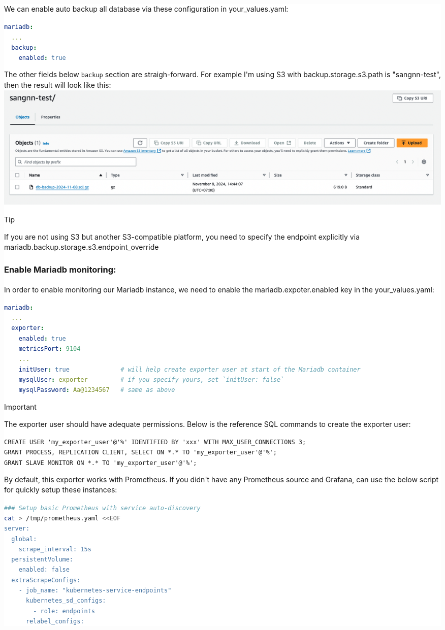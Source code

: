 We can enable auto backup all database via these configuration in your_values.yaml:
```yaml filename=your_values.yaml
mariadb:
  ...
  backup:
    enabled: true
```
The other fields below `backup` section are straigh-forward. For example I'm using S3 with backup.storage.s3.path is "sangnn-test", then the result will look like this:
![Backup via S3](/static/s3_backup_sangnn.png)

> [!TIP]
> If you are not using S3 but another S3-compatible platform, you need to specify the endpoint explicitly via mariadb.backup.storage.s3.endpoint_override

### Enable Mariadb monitoring:
In order to enable monitoring our Mariadb instance, we need to enable the mariadb.expoter.enabled key in the your_values.yaml:
```yaml filename=your_values.yaml
mariadb:
  ...
  exporter:
    enabled: true
    metricsPort: 9104
    ...
    initUser: true              # will help create exporter user at start of the Mariadb container
    mysqlUser: exporter         # if you specify yours, set `initUser: false`
    mysqlPassword: Aa@1234567   # same as above
```
> [!IMPORTANT]  
> The exporter user should have adequate permissions. Below is the reference SQL commands to create the exporter user:
>```
>CREATE USER 'my_exporter_user'@'%' IDENTIFIED BY 'xxx' WITH MAX_USER_CONNECTIONS 3;
>GRANT PROCESS, REPLICATION CLIENT, SELECT ON *.* TO 'my_exporter_user'@'%';
>GRANT SLAVE MONITOR ON *.* TO 'my_exporter_user'@'%';
>```


By default, this exporter works with Prometheus. If you didn't have any Prometheus source and Grafana, can use the below script for quickly setup these instances:
```bash filename=install-prometheus-grafana.sh
### Setup basic Prometheus with service auto-discovery
cat > /tmp/prometheus.yaml <<EOF
server:
  global:
    scrape_interval: 15s
  persistentVolume:
    enabled: false
  extraScrapeConfigs:
    - job_name: "kubernetes-service-endpoints"
      kubernetes_sd_configs:
        - role: endpoints
      relabel_configs:
```